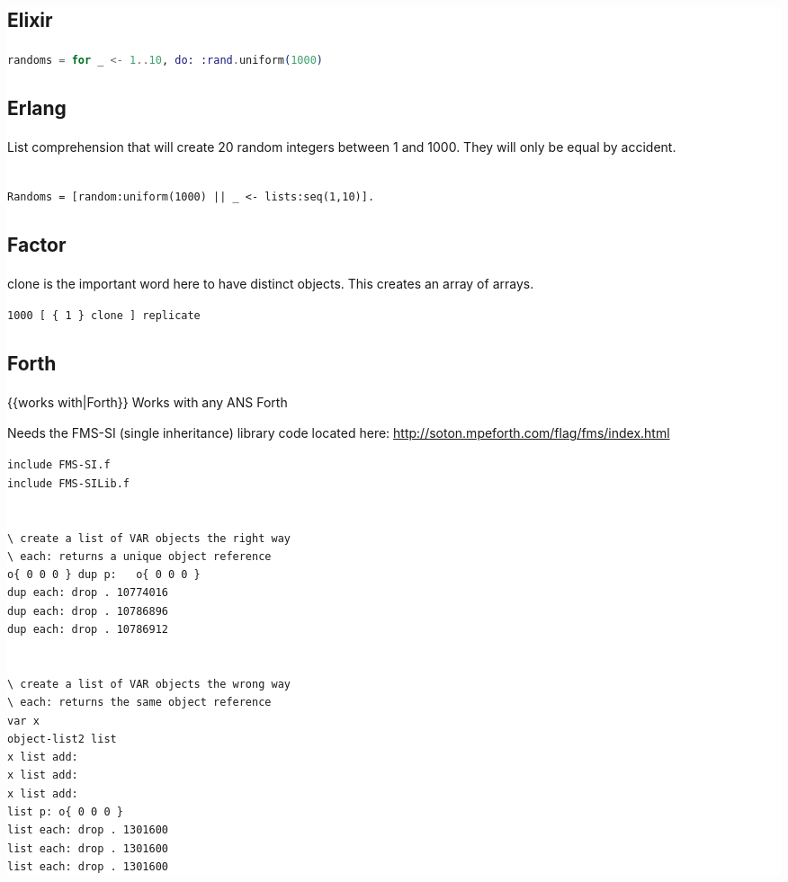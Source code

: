 
## Elixir


```elixir
randoms = for _ <- 1..10, do: :rand.uniform(1000)
```



## Erlang

List comprehension that will create 20 random integers between 1 and 1000. They will only be equal by accident.

```txt

Randoms = [random:uniform(1000) || _ <- lists:seq(1,10)].

```



## Factor

clone is the important word here to have distinct objects. This creates an array of arrays.

```factor
1000 [ { 1 } clone ] replicate
```



## Forth

{{works with|Forth}}
Works with any ANS Forth

Needs the FMS-SI (single inheritance) library code located here:
http://soton.mpeforth.com/flag/fms/index.html

```forth
include FMS-SI.f
include FMS-SILib.f


\ create a list of VAR objects the right way
\ each: returns a unique object reference
o{ 0 0 0 } dup p:   o{ 0 0 0 } 
dup each: drop . 10774016  
dup each: drop . 10786896 
dup each: drop . 10786912 


\ create a list of VAR objects the wrong way
\ each: returns the same object reference
var x 
object-list2 list
x list add:
x list add:
x list add:
list p: o{ 0 0 0 } 
list each: drop . 1301600 
list each: drop . 1301600
list each: drop . 1301600

```
